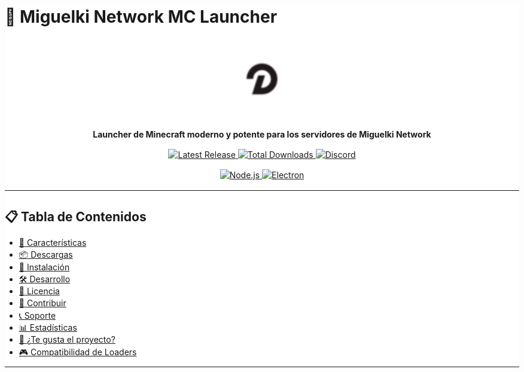 # 🚀 Miguelki Network MC Launcher

<p align="center">
  <img src="src/assets/images/icon.png" alt="Miguelki Network MC Launcher" width="128" height="128">
</p>

<p align="center">
  <strong>Launcher de Minecraft moderno y potente para los servidores de Miguelki Network</strong>
</p>

<p align="center">
  <a href="https://github.com/miguelkix30/MiguelkiNetworkMCLauncher/releases/latest">
    <img src="https://img.shields.io/github/v/release/miguelkix30/MiguelkiNetworkMCLauncher?style=for-the-badge&logo=github&logoColor=white" alt="Latest Release">
  </a>
  <a href="https://github.com/miguelkix30/MiguelkiNetworkMCLauncher/releases">
    <img src="https://img.shields.io/github/downloads/miguelkix30/MiguelkiNetworkMCLauncher/total?style=for-the-badge&logo=github&logoColor=white" alt="Total Downloads">
  </a>
  <a href="https://dsc.gg/miguelkinetwork">
    <img src="https://img.shields.io/discord/1300477405957329018?style=for-the-badge&logo=discord&logoColor=white&label=Discord" alt="Discord">
  </a>
</p>

<p align="center">
  <a href="https://nodejs.org">
    <img src="https://img.shields.io/badge/Node.js-18+-green?style=for-the-badge&logo=node.js&logoColor=white" alt="Node.js">
  </a>
  <a href="https://electronjs.org">
    <img src="https://img.shields.io/badge/Electron-36.5+-blue?style=for-the-badge&logo=electron&logoColor=white" alt="Electron">
  </a>
</p>

---

## 📋 Tabla de Contenidos

- [🎯 Características](#-características)
- [📦 Descargas](#-descargas)
- [🔧 Instalación](#-instalación)
- [🛠️ Desarrollo](#️-desarrollo)
- [📄 Licencia](#-licencia)
- [🤝 Contribuir](#-contribuir)
- [📞 Soporte](#-soporte)
- [📊 Estadísticas](#-estadísticas)
- [🌟 ¿Te gusta el proyecto?](#-te-gusta-el-proyecto)
- [🎮 Compatibilidad de Loaders](#-compatibilidad-de-loaders)

---